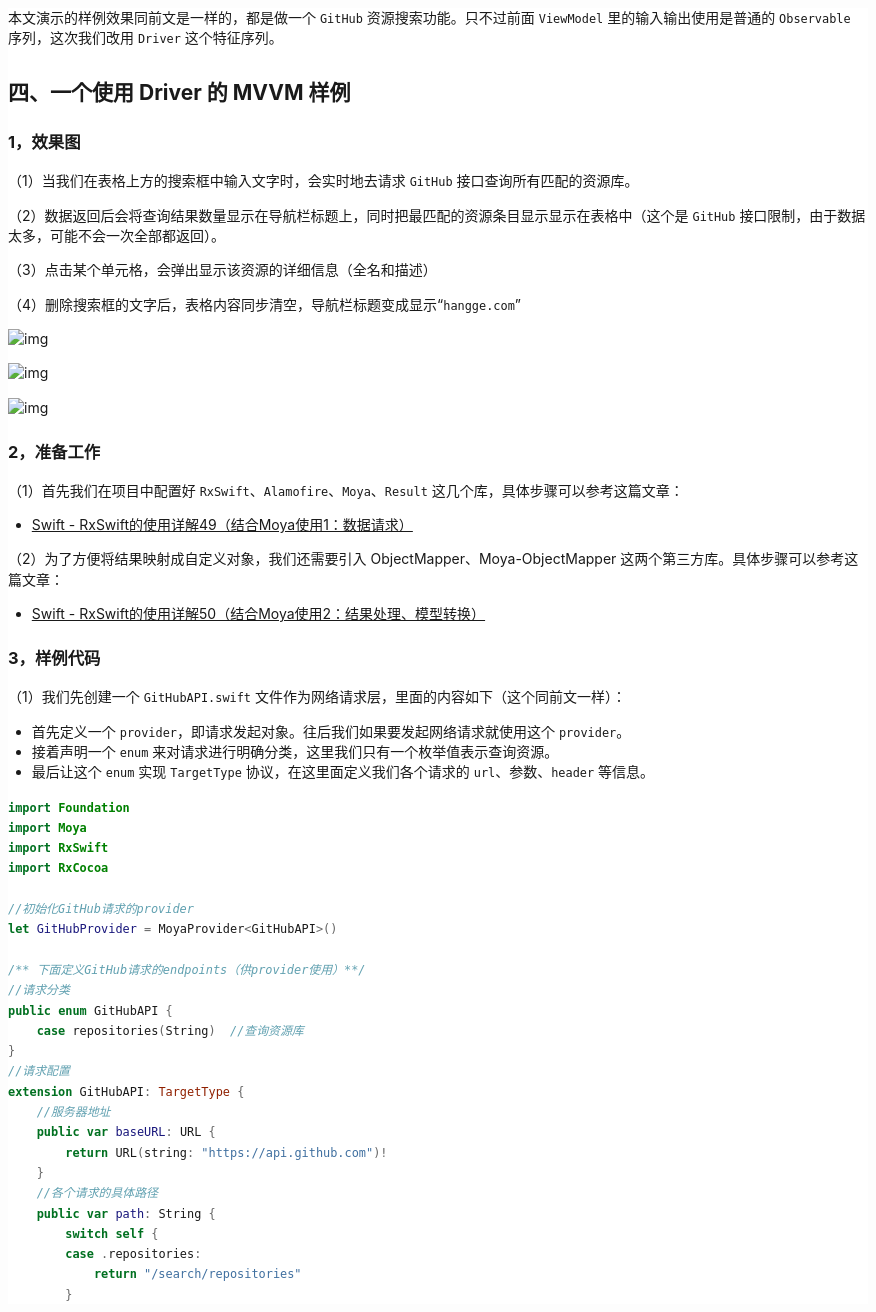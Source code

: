 本文演示的样例效果同前文是一样的，都是做一个 `GitHub` 资源搜索功能。只不过前面 `ViewModel` 里的输入输出使用是普通的 `Observable` 序列，这次我们改用 `Driver` 这个特征序列。

## 四、一个使用 Driver 的 MVVM 样例

### 1，效果图

（1）当我们在表格上方的搜索框中输入文字时，会实时地去请求 `GitHub` 接口查询所有匹配的资源库。

（2）数据返回后会将查询结果数量显示在导航栏标题上，同时把最匹配的资源条目显示显示在表格中（这个是 `GitHub` 接口限制，由于数据太多，可能不会一次全部都返回）。

（3）点击某个单元格，会弹出显示该资源的详细信息（全名和描述）

（4）删除搜索框的文字后，表格内容同步清空，导航栏标题变成显示“`hangge.com`”

![img](https:////upload-images.jianshu.io/upload_images/3788243-2fa7f7400c4f66f5.png?imageMogr2/auto-orient/strip|imageView2/2/w/243)



![img](https:////upload-images.jianshu.io/upload_images/3788243-fb0ece83bdb97e22.png?imageMogr2/auto-orient/strip|imageView2/2/w/243)



![img](https:////upload-images.jianshu.io/upload_images/3788243-92c56017fce1f003.png?imageMogr2/auto-orient/strip|imageView2/2/w/243)

### 2，准备工作

（1）首先我们在项目中配置好 `RxSwift`、`Alamofire`、`Moya`、`Result` 这几个库，具体步骤可以参考这篇文章：

- [Swift - RxSwift的使用详解49（结合Moya使用1：数据请求）](https://www.jianshu.com/p/510ad3b8d6d7)

（2）为了方便将结果映射成自定义对象，我们还需要引入 ObjectMapper、Moya-ObjectMapper 这两个第三方库。具体步骤可以参考这篇文章：

- [Swift - RxSwift的使用详解50（结合Moya使用2：结果处理、模型转换）](https://www.jianshu.com/p/173915b943af)

### 3，样例代码

（1）我们先创建一个 `GitHubAPI.swift` 文件作为网络请求层，里面的内容如下（这个同前文一样）：

- 首先定义一个 `provider`，即请求发起对象。往后我们如果要发起网络请求就使用这个 `provider`。
- 接着声明一个 `enum` 来对请求进行明确分类，这里我们只有一个枚举值表示查询资源。
- 最后让这个 `enum` 实现 `TargetType` 协议，在这里面定义我们各个请求的 `url`、参数、`header` 等信息。

```swift
import Foundation
import Moya
import RxSwift
import RxCocoa

//初始化GitHub请求的provider
let GitHubProvider = MoyaProvider<GitHubAPI>()

/** 下面定义GitHub请求的endpoints（供provider使用）**/
//请求分类
public enum GitHubAPI {
    case repositories(String)  //查询资源库
}
//请求配置
extension GitHubAPI: TargetType {
    //服务器地址
    public var baseURL: URL {
        return URL(string: "https://api.github.com")!
    }
    //各个请求的具体路径
    public var path: String {
        switch self {
        case .repositories:
            return "/search/repositories"
        }
```